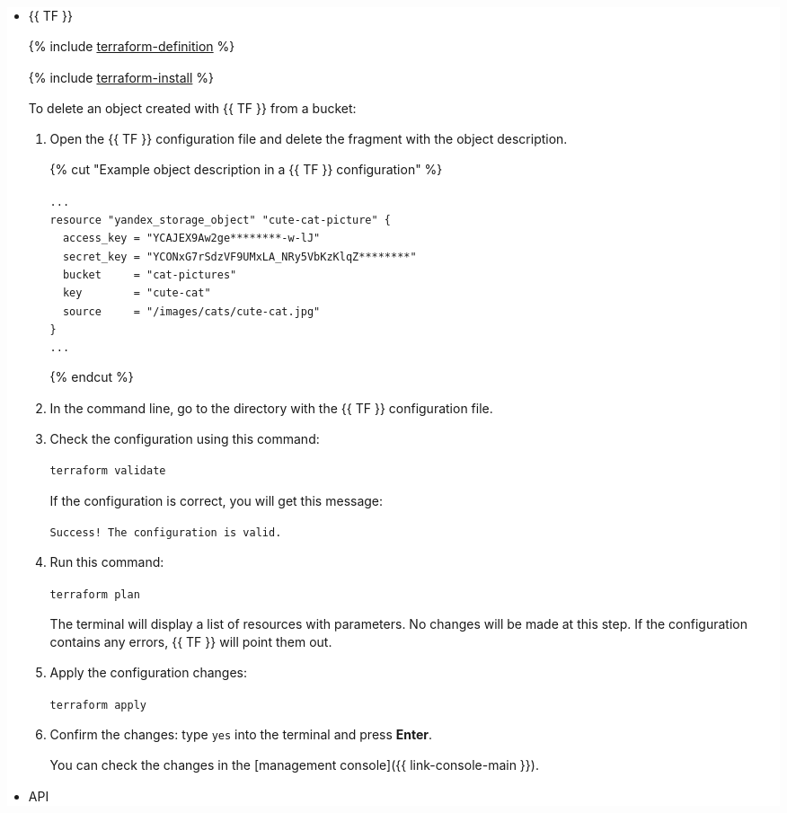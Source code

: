 - {{ TF }}

   {% include [terraform-definition](../../../_tutorials/terraform-definition.md) %}

   
   {% include [terraform-install](../../../_includes/terraform-install.md) %}


   To delete an object created with {{ TF }} from a bucket:
   1. Open the {{ TF }} configuration file and delete the fragment with the object description.

      {% cut "Example object description in a {{ TF }} configuration" %}

      ```hcl
      ...
      resource "yandex_storage_object" "cute-cat-picture" {
        access_key = "YCAJEX9Aw2ge********-w-lJ"
        secret_key = "YCONxG7rSdzVF9UMxLA_NRy5VbKzKlqZ********"
        bucket     = "cat-pictures"
        key        = "cute-cat"
        source     = "/images/cats/cute-cat.jpg"
      }
      ...
      ```

      {% endcut %}

   1. In the command line, go to the directory with the {{ TF }} configuration file.
   1. Check the configuration using this command:

      ```bash
      terraform validate
      ```

      If the configuration is correct, you will get this message:

      ```text
      Success! The configuration is valid.
      ```

   1. Run this command:

      ```bash
      terraform plan
      ```

      The terminal will display a list of resources with parameters. No changes will be made at this step. If the configuration contains any errors, {{ TF }} will point them out.
   1. Apply the configuration changes:

      ```bash
      terraform apply
      ```

   1. Confirm the changes: type `yes` into the terminal and press **Enter**.

      You can check the changes in the [management console]({{ link-console-main }}).

- API
